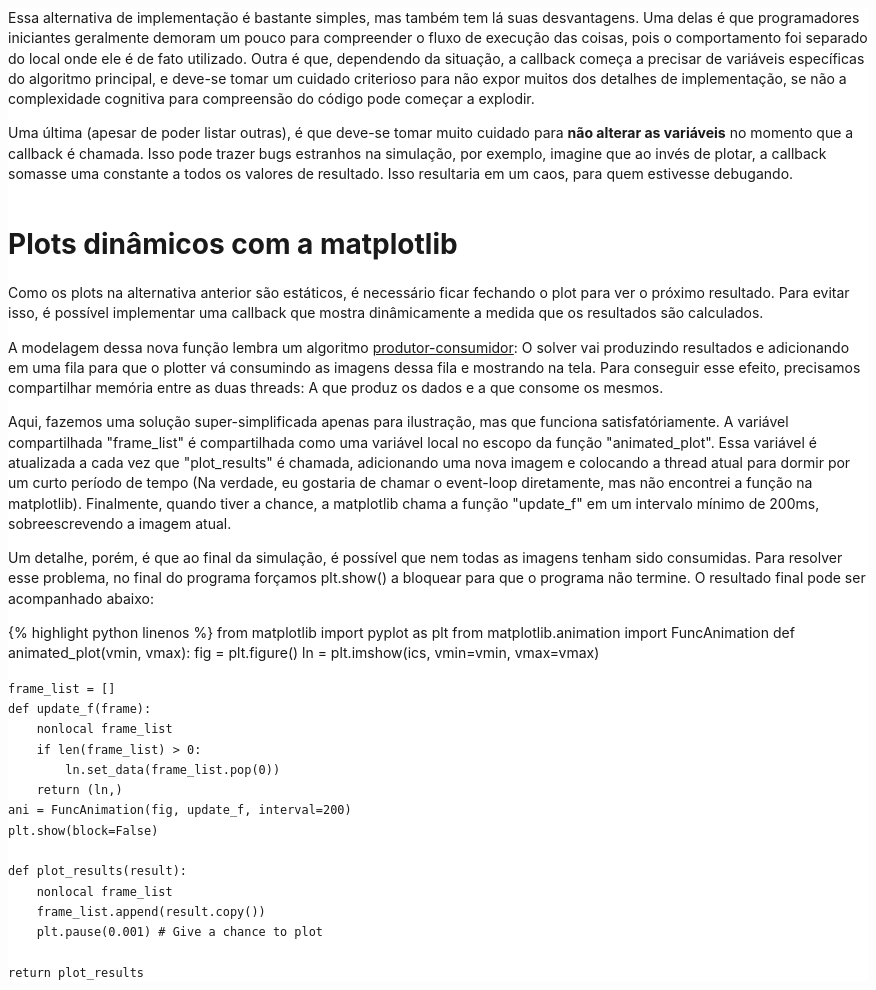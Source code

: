 Essa alternativa de implementação é bastante simples, mas também tem lá suas
desvantagens. Uma delas é que programadores iniciantes geralmente demoram um
pouco para compreender o fluxo de execução das coisas, pois o comportamento
foi separado do local onde ele é de fato utilizado. Outra é que, dependendo
da situação, a callback começa a precisar de variáveis específicas do algoritmo
principal, e deve-se tomar um cuidado criterioso para não expor muitos dos
detalhes de implementação, se não a complexidade cognitiva para compreensão
do código pode começar a explodir.

Uma última (apesar de poder listar outras),
é que deve-se tomar muito cuidado para **não alterar as variáveis** no momento
que a callback é chamada. Isso pode trazer bugs estranhos na simulação, por
exemplo, imagine que ao invés de plotar, a callback somasse uma constante
a todos os valores de resultado. Isso resultaria em um caos, para quem estivesse
debugando.


# Plots dinâmicos com a matplotlib

Como os plots na alternativa anterior são estáticos, é necessário ficar fechando
o plot para ver o próximo resultado. Para evitar isso, é possível implementar
uma callback que mostra dinâmicamente a medida que os resultados são calculados.

A modelagem dessa nova função lembra um algoritmo [produtor-consumidor](https://en.wikipedia.org/wiki/Producer%E2%80%93consumer_problem):
O solver
vai produzindo resultados e adicionando em uma fila para que o plotter vá
consumindo as imagens dessa fila e mostrando na tela. Para conseguir esse
efeito, precisamos compartilhar memória entre as duas threads: A que produz
os dados e a que consome os mesmos.

Aqui, fazemos uma solução super-simplificada apenas para ilustração, mas que
funciona satisfatóriamente. A variável compartilhada "frame_list" é compartilhada
como uma variável local no escopo da função "animated_plot". Essa variável é
atualizada a cada vez que "plot_results" é chamada, adicionando uma nova imagem e
colocando a thread atual para dormir por um curto período de tempo (Na verdade,
eu gostaria de chamar o event-loop diretamente, mas não encontrei a função na
matplotlib). Finalmente, quando tiver a chance, a matplotlib chama a função
"update_f" em um intervalo mínimo de 200ms, sobreescrevendo a imagem atual.

Um detalhe, porém, é que ao final da simulação, é possível que nem todas as
imagens tenham sido consumidas. Para resolver esse problema, no final do
programa forçamos plt.show() a bloquear para que o programa não termine. O
resultado final pode ser acompanhado abaixo:

{% highlight python linenos %}
from matplotlib import pyplot as plt
from matplotlib.animation import FuncAnimation
def animated_plot(vmin, vmax):
    fig = plt.figure()
    ln = plt.imshow(ics, vmin=vmin, vmax=vmax)

    frame_list = []
    def update_f(frame):
        nonlocal frame_list
        if len(frame_list) > 0:
            ln.set_data(frame_list.pop(0))
        return (ln,)
    ani = FuncAnimation(fig, update_f, interval=200)
    plt.show(block=False)

    def plot_results(result): 
        nonlocal frame_list
        frame_list.append(result.copy())
        plt.pause(0.001) # Give a chance to plot

    return plot_results